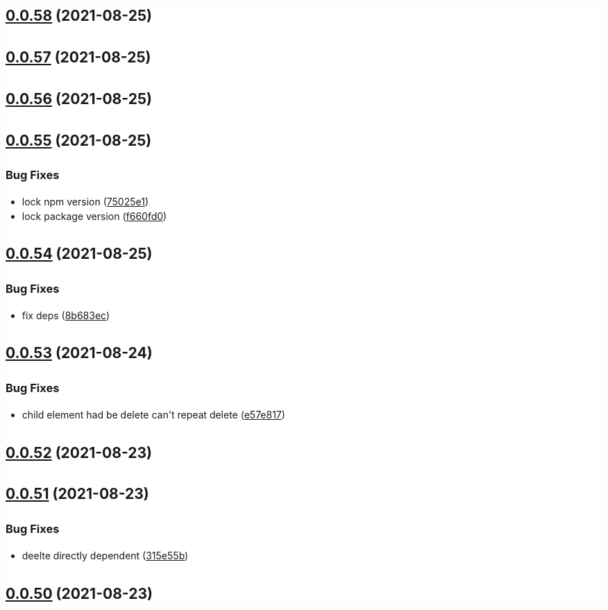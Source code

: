 ## [0.0.58](https://github.com/modern-js-dev/garfish/compare/v0.0.57...v0.0.58) (2021-08-25)

## [0.0.57](https://github.com/modern-js-dev/garfish/compare/v0.0.56...v0.0.57) (2021-08-25)

## [0.0.56](https://github.com/modern-js-dev/garfish/compare/v0.0.55...v0.0.56) (2021-08-25)

## [0.0.55](https://github.com/modern-js-dev/garfish/compare/v0.0.54...v0.0.55) (2021-08-25)

### Bug Fixes

- lock npm version ([75025e1](https://github.com/modern-js-dev/garfish/commit/75025e10cad2ee9e182573f28c5a5fb240b4e2e3))
- lock package version ([f660fd0](https://github.com/modern-js-dev/garfish/commit/f660fd05555c7f1abae7e06c0b3d06d2c28b8a76))

## [0.0.54](https://github.com/modern-js-dev/garfish/compare/v0.0.53...v0.0.54) (2021-08-25)

### Bug Fixes

- fix deps ([8b683ec](https://github.com/modern-js-dev/garfish/commit/8b683ec446b2ab934f5f5993a2aa49457c10fccf))

## [0.0.53](https://github.com/modern-js-dev/garfish/compare/v0.0.52...v0.0.53) (2021-08-24)

### Bug Fixes

- child element had be delete can't repeat delete ([e57e817](https://github.com/modern-js-dev/garfish/commit/e57e817b006e33e075d3e5bf88b025aff2725f33))

## [0.0.52](https://github.com/modern-js-dev/garfish/compare/v0.0.51...v0.0.52) (2021-08-23)

## [0.0.51](https://github.com/modern-js-dev/garfish/compare/v0.0.50...v0.0.51) (2021-08-23)

### Bug Fixes

- deelte directly dependent ([315e55b](https://github.com/modern-js-dev/garfish/commit/315e55b017151790fef514823a2ce8c0a5b6b89d))

## [0.0.50](https://github.com/modern-js-dev/garfish/compare/v0.0.49...v0.0.50) (2021-08-23)
